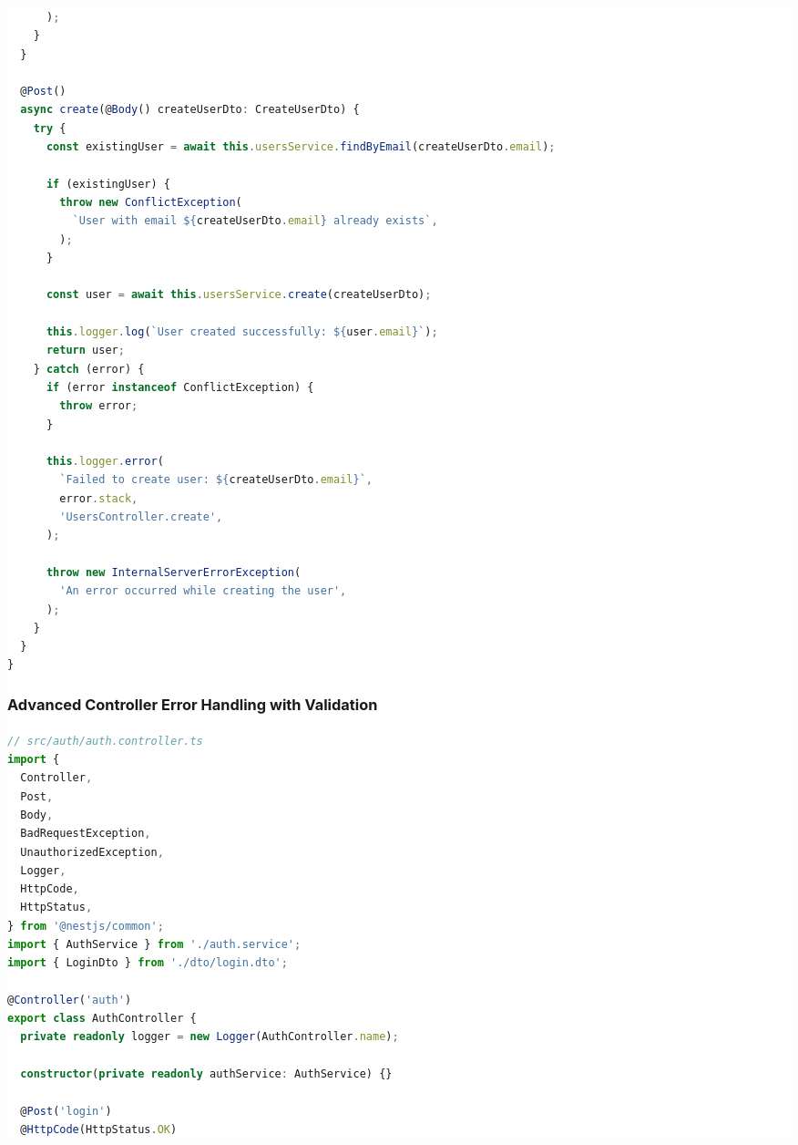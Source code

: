 ```typescript
      );
    }
  }

  @Post()
  async create(@Body() createUserDto: CreateUserDto) {
    try {
      const existingUser = await this.usersService.findByEmail(createUserDto.email);
      
      if (existingUser) {
        throw new ConflictException(
          `User with email ${createUserDto.email} already exists`,
        );
      }

      const user = await this.usersService.create(createUserDto);
      
      this.logger.log(`User created successfully: ${user.email}`);
      return user;
    } catch (error) {
      if (error instanceof ConflictException) {
        throw error;
      }

      this.logger.error(
        `Failed to create user: ${createUserDto.email}`,
        error.stack,
        'UsersController.create',
      );

      throw new InternalServerErrorException(
        'An error occurred while creating the user',
      );
    }
  }
}
```

### Advanced Controller Error Handling with Validation

```typescript
// src/auth/auth.controller.ts
import {
  Controller,
  Post,
  Body,
  BadRequestException,
  UnauthorizedException,
  Logger,
  HttpCode,
  HttpStatus,
} from '@nestjs/common';
import { AuthService } from './auth.service';
import { LoginDto } from './dto/login.dto';

@Controller('auth')
export class AuthController {
  private readonly logger = new Logger(AuthController.name);

  constructor(private readonly authService: AuthService) {}

  @Post('login')
  @HttpCode(HttpStatus.OK)
```